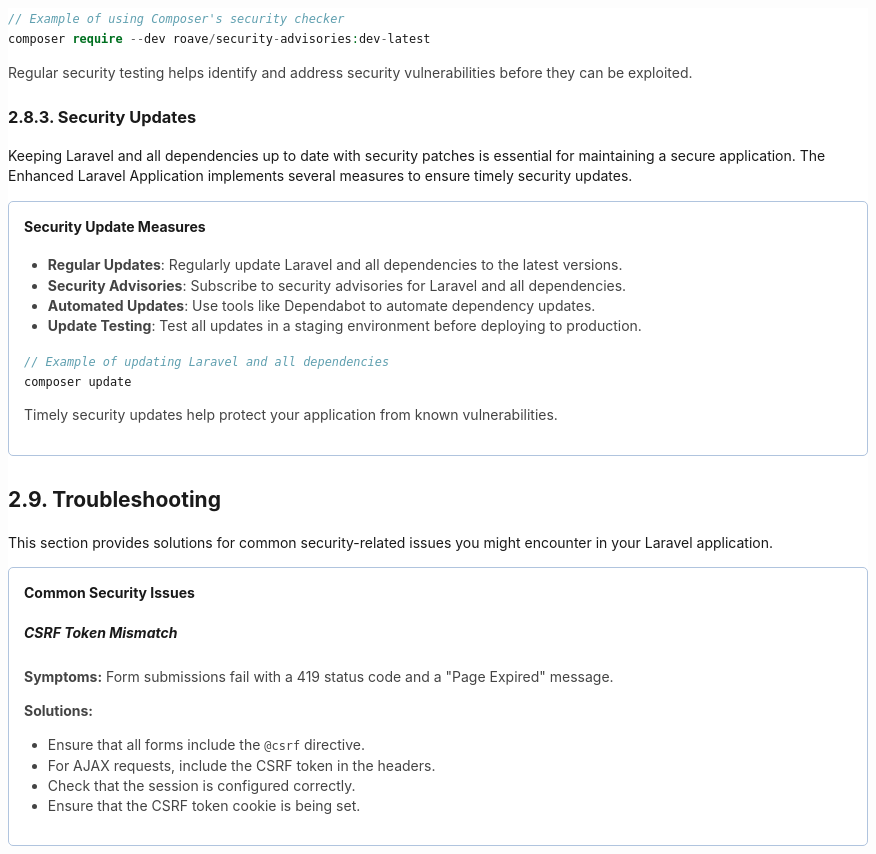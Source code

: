 ```php
// Example of using Composer's security checker
composer require --dev roave/security-advisories:dev-latest
```

<p style="color: #444;">Regular security testing helps identify and address security vulnerabilities before they can be exploited.</p>
</div>

### 2.8.3. Security Updates

Keeping Laravel and all dependencies up to date with security patches is essential for maintaining a secure application. The Enhanced Laravel Application implements several measures to ensure timely security updates.

<div style="padding: 15px; border-radius: 5px; border: 1px solid #b0c4de; margin-bottom: 20px;">
<h4 style="margin-top: 0; ">Security Update Measures</h4>

<ul style="color: #444;">
  <li><strong>Regular Updates</strong>: Regularly update Laravel and all dependencies to the latest versions.</li>
  <li><strong>Security Advisories</strong>: Subscribe to security advisories for Laravel and all dependencies.</li>
  <li><strong>Automated Updates</strong>: Use tools like Dependabot to automate dependency updates.</li>
  <li><strong>Update Testing</strong>: Test all updates in a staging environment before deploying to production.</li>
</ul>

```php
// Example of updating Laravel and all dependencies
composer update
```

<p style="color: #444;">Timely security updates help protect your application from known vulnerabilities.</p>
</div>

## 2.9. Troubleshooting

This section provides solutions for common security-related issues you might encounter in your Laravel application.

<div style="padding: 15px; border-radius: 5px; border: 1px solid #b0c4de; margin-bottom: 20px;">
<h4 style="margin-top: 0; ">Common Security Issues</h4>

<h5 style="">CSRF Token Mismatch</h5>

<p style="color: #444;"><strong>Symptoms:</strong> Form submissions fail with a 419 status code and a "Page Expired" message.</p>

<p style="color: #444;"><strong>Solutions:</strong></p>
<ul style="color: #444;">
  <li>Ensure that all forms include the <code>@csrf</code> directive.</li>
  <li>For AJAX requests, include the CSRF token in the headers.</li>
  <li>Check that the session is configured correctly.</li>
  <li>Ensure that the CSRF token cookie is being set.</li>
</ul>
